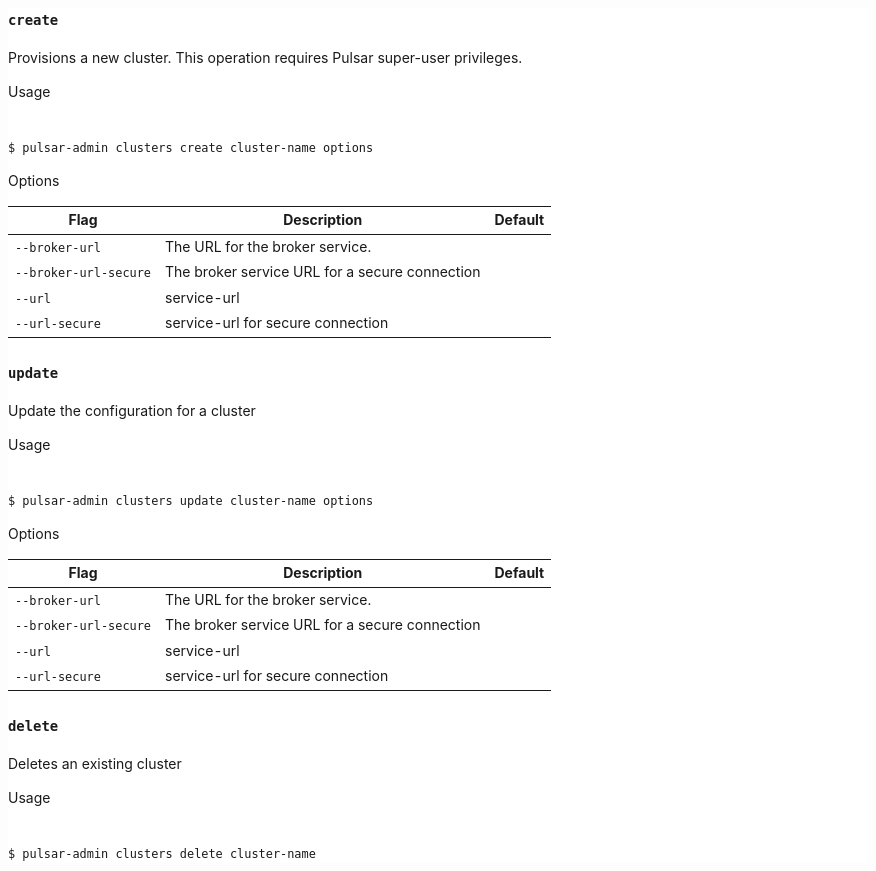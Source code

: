### `create`
Provisions a new cluster. This operation requires Pulsar super-user privileges.

Usage

```bash

$ pulsar-admin clusters create cluster-name options

```

Options

|Flag|Description|Default|
|---|---|---|
|`--broker-url`|The URL for the broker service.||
|`--broker-url-secure`|The broker service URL for a secure connection||
|`--url`|service-url||
|`--url-secure`|service-url for secure connection||


### `update`
Update the configuration for a cluster

Usage

```bash

$ pulsar-admin clusters update cluster-name options

```

Options

|Flag|Description|Default|
|---|---|---|
|`--broker-url`|The URL for the broker service.||
|`--broker-url-secure`|The broker service URL for a secure connection||
|`--url`|service-url||
|`--url-secure`|service-url for secure connection||


### `delete`
Deletes an existing cluster

Usage

```bash

$ pulsar-admin clusters delete cluster-name

```
